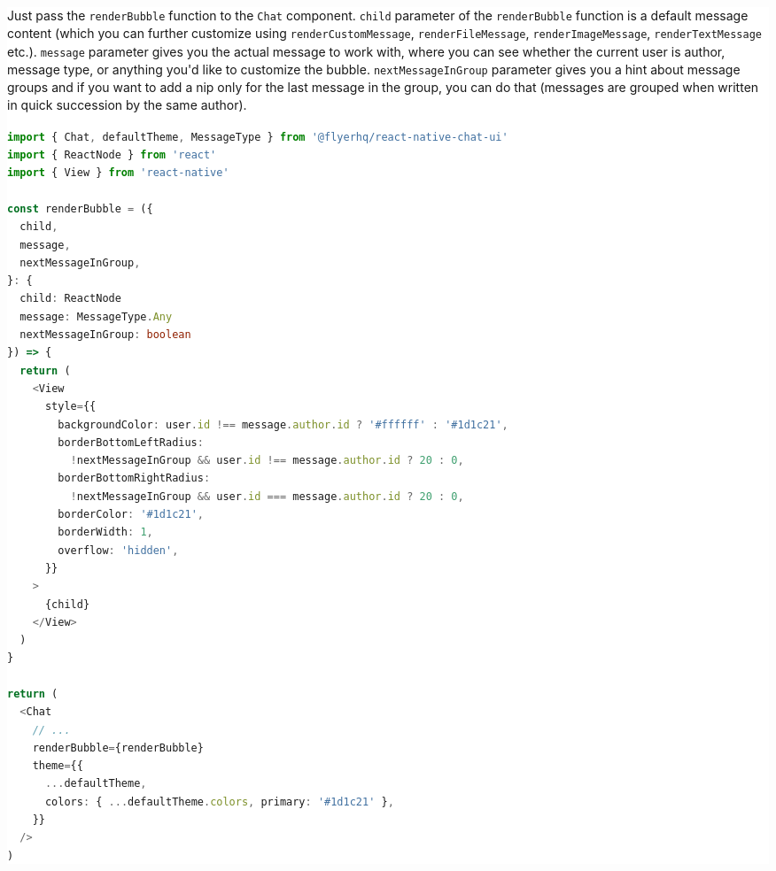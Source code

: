 Just pass the `renderBubble` function to the `Chat` component. `child` parameter of the `renderBubble` function is a default message content (which you can further customize using `renderCustomMessage`, `renderFileMessage`, `renderImageMessage`, `renderTextMessage` etc.). `message` parameter gives you the actual message to work with, where you can see whether the current user is author, message type, or anything you'd like to customize the bubble. `nextMessageInGroup` parameter gives you a hint about message groups and if you want to add a nip only for the last message in the group, you can do that (messages are grouped when written in quick succession by the same author).

```ts
import { Chat, defaultTheme, MessageType } from '@flyerhq/react-native-chat-ui'
import { ReactNode } from 'react'
import { View } from 'react-native'

const renderBubble = ({
  child,
  message,
  nextMessageInGroup,
}: {
  child: ReactNode
  message: MessageType.Any
  nextMessageInGroup: boolean
}) => {
  return (
    <View
      style={{
        backgroundColor: user.id !== message.author.id ? '#ffffff' : '#1d1c21',
        borderBottomLeftRadius:
          !nextMessageInGroup && user.id !== message.author.id ? 20 : 0,
        borderBottomRightRadius:
          !nextMessageInGroup && user.id === message.author.id ? 20 : 0,
        borderColor: '#1d1c21',
        borderWidth: 1,
        overflow: 'hidden',
      }}
    >
      {child}
    </View>
  )
}

return (
  <Chat
    // ...
    renderBubble={renderBubble}
    theme={{
      ...defaultTheme,
      colors: { ...defaultTheme.colors, primary: '#1d1c21' },
    }}
  />
)
```
